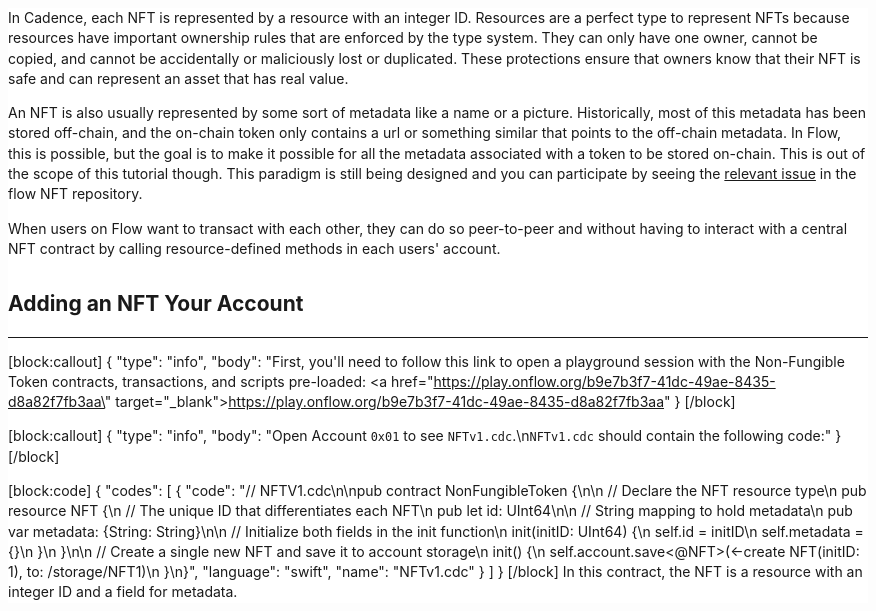 
In Cadence, each NFT is represented by a resource with an integer ID. Resources are a perfect type to represent NFTs because resources have important ownership rules that are enforced by the type system. They can only have one owner, cannot be copied, and cannot be accidentally or maliciously lost or duplicated. These protections ensure that owners know that their NFT is safe and can represent an asset that has real value.

An NFT is also usually represented by some sort of metadata like a name or a picture. Historically, most of this metadata has been stored off-chain, and the on-chain token only contains a url or something similar that points to the off-chain metadata. In Flow, this is possible, but the goal is to make it possible for all the metadata associated with a token to be stored on-chain. This is out of the scope of this tutorial though. This paradigm is still being designed and you can participate by seeing the [relevant issue](https://github.com/onflow/flow-nft/issues/9) in the flow NFT repository.

When users on Flow want to transact with each other, they can do so peer-to-peer and without having to interact with a central NFT contract by calling resource-defined methods in each users' account.

## Adding an NFT Your Account

---
[block:callout]
{
  "type": "info",
  "body": "First, you'll need to follow this link to open a playground session with the Non-Fungible Token contracts, transactions, and scripts pre-loaded: <a href=\"https://play.onflow.org/b9e7b3f7-41dc-49ae-8435-d8a82f7fb3aa\" target=\"_blank\">https://play.onflow.org/b9e7b3f7-41dc-49ae-8435-d8a82f7fb3aa</a>"
}
[/block]

[block:callout]
{
  "type": "info",
  "body": "Open Account `0x01` to see `NFTv1.cdc`.\n`NFTv1.cdc` should contain the following code:"
}
[/block]

[block:code]
{
  "codes": [
    {
      "code": "// NFTV1.cdc\n\npub contract NonFungibleToken {\n\n    // Declare the NFT resource type\n    pub resource NFT {\n        // The unique ID that differentiates each NFT\n        pub let id: UInt64\n\n        // String mapping to hold metadata\n        pub var metadata: {String: String}\n\n        // Initialize both fields in the init function\n        init(initID: UInt64) {\n            self.id = initID\n            self.metadata = {}\n        }\n    }\n\n    // Create a single new NFT and save it to account storage\n    init() {\n        self.account.save<@NFT>(<-create NFT(initID: 1), to: /storage/NFT1)\n    }\n}",
      "language": "swift",
      "name": "NFTv1.cdc"
    }
  ]
}
[/block]
In this contract, the NFT is a resource with an integer ID and a field for metadata.
